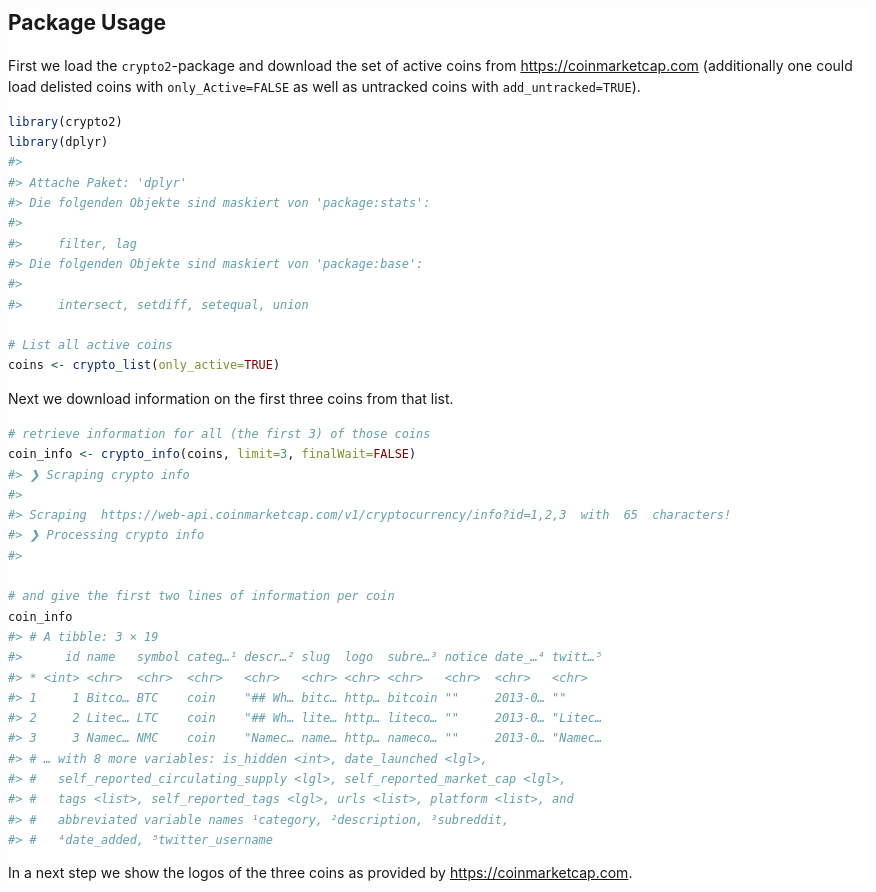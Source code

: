 ## Package Usage

First we load the `crypto2`-package and download the set of active coins
from <https://coinmarketcap.com> (additionally one could load delisted
coins with `only_Active=FALSE` as well as untracked coins with
`add_untracked=TRUE`).

``` r
library(crypto2)
library(dplyr)
#> 
#> Attache Paket: 'dplyr'
#> Die folgenden Objekte sind maskiert von 'package:stats':
#> 
#>     filter, lag
#> Die folgenden Objekte sind maskiert von 'package:base':
#> 
#>     intersect, setdiff, setequal, union

# List all active coins
coins <- crypto_list(only_active=TRUE)
```

Next we download information on the first three coins from that list.

``` r
# retrieve information for all (the first 3) of those coins
coin_info <- crypto_info(coins, limit=3, finalWait=FALSE)
#> ❯ Scraping crypto info
#> 
#> Scraping  https://web-api.coinmarketcap.com/v1/cryptocurrency/info?id=1,2,3  with  65  characters!
#> ❯ Processing crypto info
#> 

# and give the first two lines of information per coin
coin_info
#> # A tibble: 3 × 19
#>      id name   symbol categ…¹ descr…² slug  logo  subre…³ notice date_…⁴ twitt…⁵
#> * <int> <chr>  <chr>  <chr>   <chr>   <chr> <chr> <chr>   <chr>  <chr>   <chr>  
#> 1     1 Bitco… BTC    coin    "## Wh… bitc… http… bitcoin ""     2013-0… ""     
#> 2     2 Litec… LTC    coin    "## Wh… lite… http… liteco… ""     2013-0… "Litec…
#> 3     3 Namec… NMC    coin    "Namec… name… http… nameco… ""     2013-0… "Namec…
#> # … with 8 more variables: is_hidden <int>, date_launched <lgl>,
#> #   self_reported_circulating_supply <lgl>, self_reported_market_cap <lgl>,
#> #   tags <list>, self_reported_tags <lgl>, urls <list>, platform <list>, and
#> #   abbreviated variable names ¹​category, ²​description, ³​subreddit,
#> #   ⁴​date_added, ⁵​twitter_username
```

In a next step we show the logos of the three coins as provided by
<https://coinmarketcap.com>.
